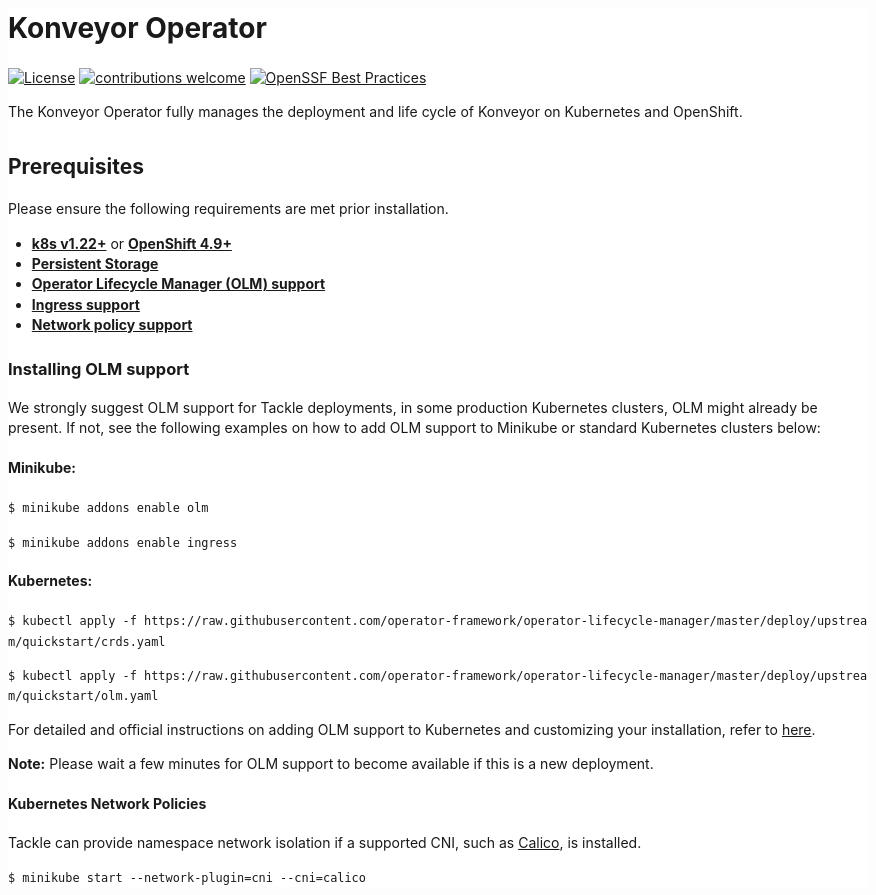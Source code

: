 # Konveyor Operator

[![License](http://img.shields.io/:license-apache-blue.svg)](http://www.apache.org/licenses/LICENSE-2.0.html) [![contributions welcome](https://img.shields.io/badge/contributions-welcome-brightgreen.svg?style=flat)](https://github.com/konveyor/tackle2-operator/pulls) [![OpenSSF Best Practices](https://bestpractices.coreinfrastructure.org/projects/7355/badge)](https://bestpractices.coreinfrastructure.org/projects/7355)

The Konveyor Operator fully manages the deployment and life cycle of Konveyor on Kubernetes and OpenShift.

## Prerequisites

Please ensure the following requirements are met prior installation.

* [__k8s v1.22+__](https://kubernetes.io/) or [__OpenShift 4.9+__](https://www.openshift.com/)
* [__Persistent Storage__](https://kubernetes.io/docs/concepts/storage/persistent-volumes/)
* [__Operator Lifecycle Manager (OLM) support__](https://olm.operatorframework.io/)
* [__Ingress support__](https://kubernetes.io/docs/concepts/services-networking/ingress/)
* [__Network policy support__](https://kubernetes.io/docs/concepts/services-networking/network-policies/)

### Installing OLM support

We strongly suggest OLM support for Tackle deployments, in some production Kubernetes clusters, OLM might already be present. If not, see the following examples on how to add OLM support to Minikube or standard Kubernetes clusters below:

#### Minikube:

`$ minikube addons enable olm`

`$ minikube addons enable ingress`

#### Kubernetes:

`$ kubectl apply -f https://raw.githubusercontent.com/operator-framework/operator-lifecycle-manager/master/deploy/upstream/quickstart/crds.yaml`

`$ kubectl apply -f https://raw.githubusercontent.com/operator-framework/operator-lifecycle-manager/master/deploy/upstream/quickstart/olm.yaml`

For detailed and official instructions on adding OLM support to Kubernetes and customizing your installation, refer to [here](https://github.com/operator-framework/operator-lifecycle-manager/blob/master/doc/install/install.md).

**Note:** Please wait a few minutes for OLM support to become available if this is a new deployment.

#### Kubernetes Network Policies

Tackle can provide namespace network isolation if a supported CNI, such as [Calico](https://minikube.sigs.k8s.io/docs/handbook/network_policy/#further-reading), is installed.

`$ minikube start --network-plugin=cni --cni=calico`

